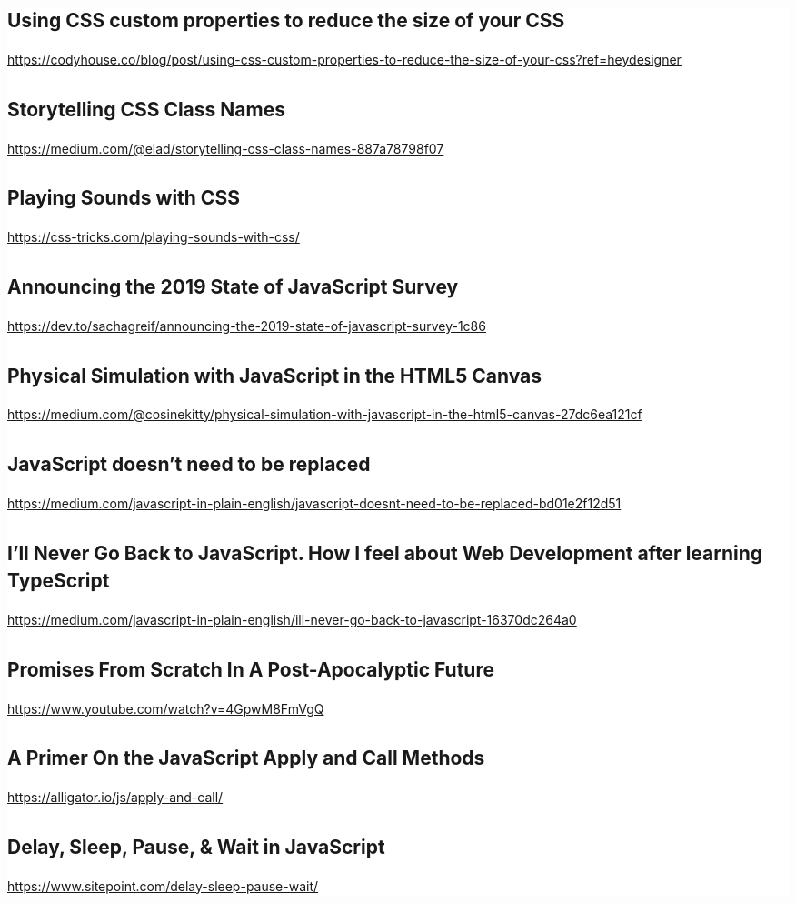   

## Using CSS custom properties to reduce the size of your CSS  
https://codyhouse.co/blog/post/using-css-custom-properties-to-reduce-the-size-of-your-css?ref=heydesigner  
 
  

## Storytelling CSS Class Names  
https://medium.com/@elad/storytelling-css-class-names-887a78798f07  
 
  

## Playing Sounds with CSS  
https://css-tricks.com/playing-sounds-with-css/  
 
  

## Announcing the 2019 State of JavaScript Survey  
https://dev.to/sachagreif/announcing-the-2019-state-of-javascript-survey-1c86  
 
  

## Physical Simulation with JavaScript in the HTML5 Canvas  
https://medium.com/@cosinekitty/physical-simulation-with-javascript-in-the-html5-canvas-27dc6ea121cf  
 
  

## JavaScript doesn’t need to be replaced  
https://medium.com/javascript-in-plain-english/javascript-doesnt-need-to-be-replaced-bd01e2f12d51  
 
  

## I’ll Never Go Back to JavaScript. How I feel about Web Development after learning TypeScript   
https://medium.com/javascript-in-plain-english/ill-never-go-back-to-javascript-16370dc264a0  
 
  

## Promises From Scratch In A Post-Apocalyptic Future  
https://www.youtube.com/watch?v=4GpwM8FmVgQ  
 
  

## A Primer On the JavaScript Apply and Call Methods  
https://alligator.io/js/apply-and-call/  
 
  

## Delay, Sleep, Pause, & Wait in JavaScript  
https://www.sitepoint.com/delay-sleep-pause-wait/  
 
